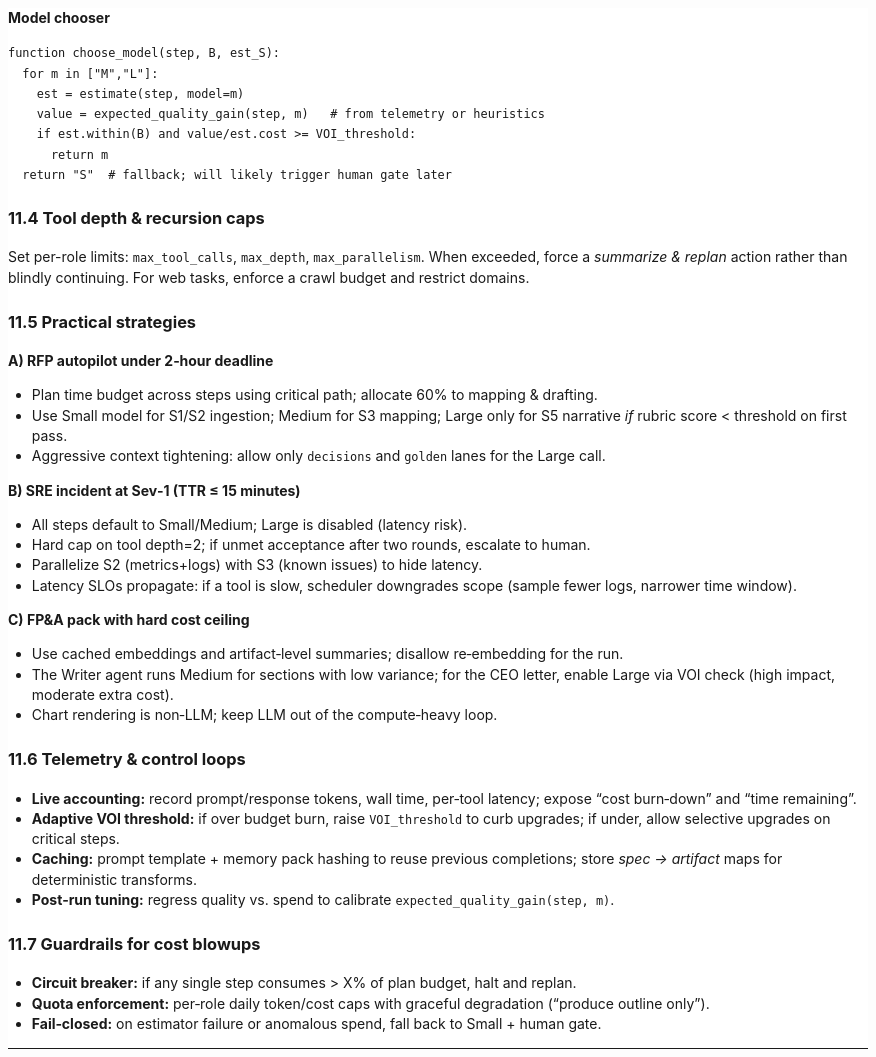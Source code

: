 **Model chooser**

```pseudo
function choose_model(step, B, est_S):
  for m in ["M","L"]:
    est = estimate(step, model=m)
    value = expected_quality_gain(step, m)   # from telemetry or heuristics
    if est.within(B) and value/est.cost >= VOI_threshold:
      return m
  return "S"  # fallback; will likely trigger human gate later
```

### 11.4 Tool depth & recursion caps

Set per-role limits: `max_tool_calls`, `max_depth`, `max_parallelism`. When exceeded, force a *summarize & replan* action rather than blindly continuing. For web tasks, enforce a crawl budget and restrict domains.

### 11.5 Practical strategies

**A) RFP autopilot under 2‑hour deadline**

* Plan time budget across steps using critical path; allocate 60% to mapping & drafting.
* Use Small model for S1/S2 ingestion; Medium for S3 mapping; Large only for S5 narrative *if* rubric score < threshold on first pass.
* Aggressive context tightening: allow only `decisions` and `golden` lanes for the Large call.

**B) SRE incident at Sev‑1 (TTR ≤ 15 minutes)**

* All steps default to Small/Medium; Large is disabled (latency risk).
* Hard cap on tool depth=2; if unmet acceptance after two rounds, escalate to human.
* Parallelize S2 (metrics+logs) with S3 (known issues) to hide latency.
* Latency SLOs propagate: if a tool is slow, scheduler downgrades scope (sample fewer logs, narrower time window).

**C) FP&A pack with hard cost ceiling**

* Use cached embeddings and artifact‑level summaries; disallow re‑embedding for the run.
* The Writer agent runs Medium for sections with low variance; for the CEO letter, enable Large via VOI check (high impact, moderate extra cost).
* Chart rendering is non‑LLM; keep LLM out of the compute‑heavy loop.

### 11.6 Telemetry & control loops

* **Live accounting:** record prompt/response tokens, wall time, per‑tool latency; expose “cost burn‑down” and “time remaining”.
* **Adaptive VOI threshold:** if over budget burn, raise `VOI_threshold` to curb upgrades; if under, allow selective upgrades on critical steps.
* **Caching:** prompt template + memory pack hashing to reuse previous completions; store *spec → artifact* maps for deterministic transforms.
* **Post‑run tuning:** regress quality vs. spend to calibrate `expected_quality_gain(step, m)`.

### 11.7 Guardrails for cost blowups

* **Circuit breaker:** if any single step consumes > X% of plan budget, halt and replan.
* **Quota enforcement:** per‑role daily token/cost caps with graceful degradation (“produce outline only”).
* **Fail‑closed:** on estimator failure or anomalous spend, fall back to Small + human gate.

---